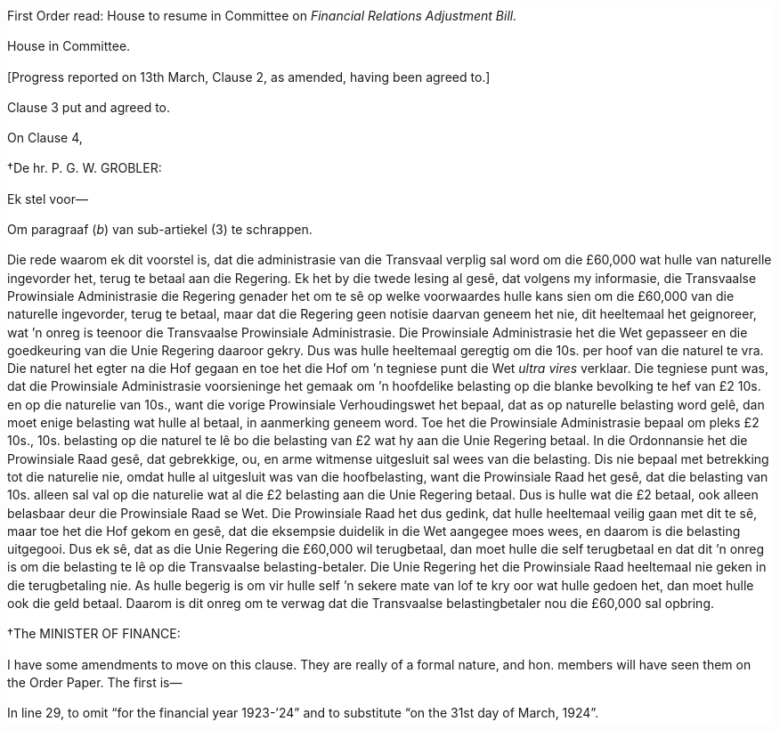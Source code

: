 <p>First Order read: House to resume in Committee on <i>Financial Relations Adjustment Bill.</i></p>

<p><span class="col_878" refersTo="page_0961"/>House in Committee.</p>

<p>[Progress reported on 13th March, Clause 2, as amended, having been agreed to.]</p>

<p>Clause 3 put and agreed to.</p>

<p>On Clause 4,</p>

<speech by="#grobler">

<from>†De hr. <person refersTo="hansard_za">P. G. W. GROBLER</person>:</from>

<p>Ek stel voor&#x2014;</p>

<block name="quote">Om paragraaf (<i>b</i>) van sub-artiekel (3) te schrappen.</block>

<p>Die rede waarom ek dit voorstel is, dat die administrasie van die Transvaal verplig sal word om die £60,000 wat hulle van naturelle ingevorder het, terug te betaal aan die Regering. Ek het by die twede lesing al gesê, dat volgens my informasie, die Transvaalse Prowinsiale Administrasie die Regering genader het om te sê op welke voorwaardes hulle kans sien om die £60,000 van die naturelle ingevorder, terug te betaal, maar dat die Regering geen notisie daarvan geneem het nie, dit heeltemaal het geignoreer, wat &#x2019;n onreg is teenoor die Transvaalse Prowinsiale Administrasie. Die Prowinsiale Administrasie het die Wet gepasseer en die goedkeuring van die Unie Regering daaroor gekry. Dus was hulle heeltemaal geregtig om die 10s. per hoof van die naturel te vra. Die naturel het egter na die Hof gegaan en toe het die Hof om &#x2019;n tegniese punt die Wet <i>ultra vires</i> verklaar. Die tegniese punt was, dat die Prowinsiale Administrasie voorsieninge het gemaak om &#x2019;n hoofdelike belasting op die blanke bevolking te hef van £2 10s. en op die naturelie van 10s., want die vorige Prowinsiale Verhoudingswet het bepaal, dat as op naturelle belasting word gelê, dan moet enige belasting wat hulle al betaal, in aanmerking geneem word. Toe het die Prowinsiale Administrasie bepaal om pleks £2 10s., 10s. belasting op die naturel te lê bo die belasting van £2 wat hy aan die Unie Regering betaal. In die Ordonnansie het die Prowinsiale Raad gesê, dat gebrekkige, ou, en arme witmense uitgesluit sal wees van die belasting. Dis nie bepaal met betrekking tot die naturelie nie, omdat hulle al uitgesluit was van die hoofbelasting, want die Prowinsiale Raad het gesê, dat die belasting van 10s. alleen sal val op die naturelie wat al die £2 belasting aan die Unie Regering betaal. Dus is hulle wat die £2 betaal, ook alleen belasbaar deur die Prowinsiale Raad se Wet. Die Prowinsiale Raad het dus gedink, dat hulle heeltemaal veilig gaan met dit te sê, maar toe het die Hof gekom en gesê, dat die eksempsie duidelik in die Wet aangegee moes wees, en daarom is die belasting uitgegooi. Dus ek sê, dat as die Unie Regering die £60,000 wil terugbetaal, dan moet hulle die self terugbetaal en dat dit &#x2019;n onreg is om die belasting te lê op die Transvaalse belasting-betaler. Die Unie Regering het die Prowinsiale Raad heeltemaal nie geken in die terugbetaling nie. As hulle begerig is om vir hulle self &#x2019;n sekere mate van lof te kry oor wat hulle gedoen het, dan moet hulle ook die geld betaal. Daarom is dit onreg om te verwag dat die Transvaalse belastingbetaler nou die £60,000 sal opbring.</p>

</speech>

<speech by="#minister_of_finance">

<from>†The <person refersTo="hansard_za">MINISTER OF FINANCE</person>:</from>

<p>I have some amendments to move on this clause. They are really of a formal nature, and hon. members will have seen them on the Order Paper. The first is&#x2014;</p>

<block name="quote">In line 29, to omit &#x201C;for the financial year 1923-&#x2019;24&#x201D; and to substitute &#x201C;on the 31st day of March, 1924&#x201D;.</block>

